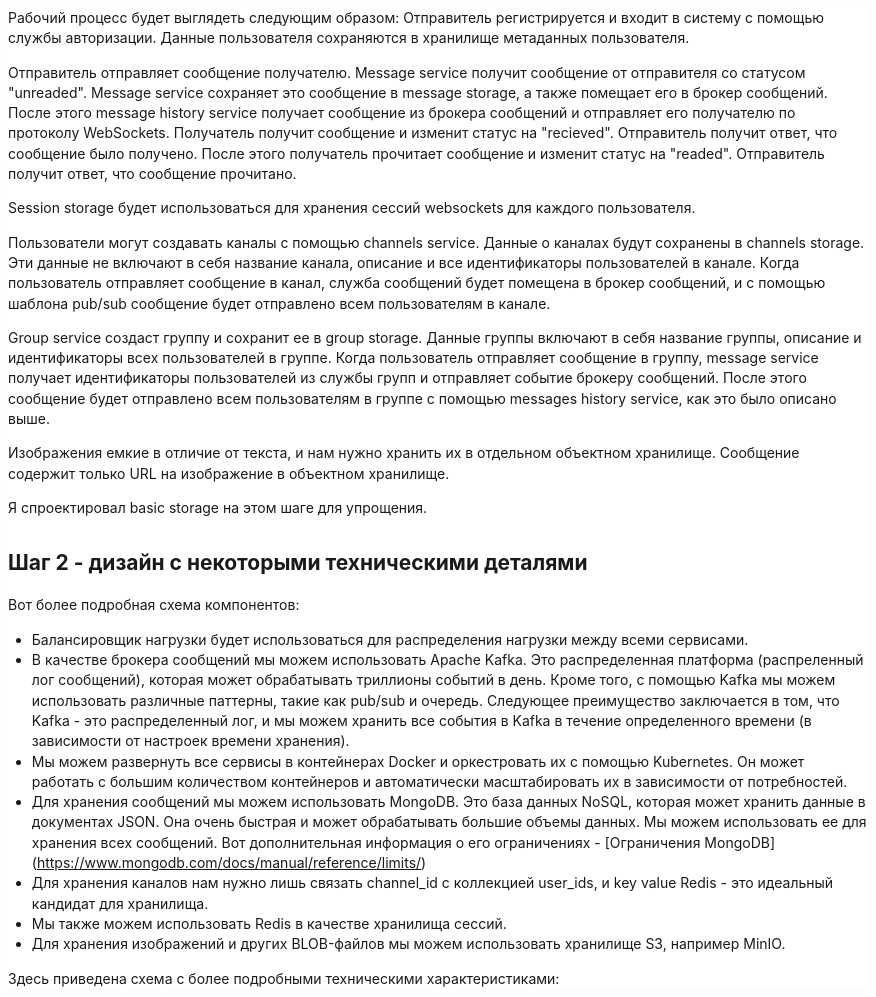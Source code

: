 Рабочий процесс будет выглядеть следующим образом:
Отправитель регистрируется и входит в систему с помощью службы авторизации. Данные пользователя сохраняются в хранилище метаданных пользователя.

Отправитель отправляет сообщение получателю. Message service получит сообщение от отправителя со статусом "unreaded". Message service сохраняет это сообщение в message storage, а также помещает его в брокер сообщений.
После этого message history service получает сообщение из брокера сообщений и отправляет его получателю по протоколу WebSockets.
Получатель получит сообщение и изменит статус на "recieved". Отправитель получит ответ, что сообщение было получено.
После этого получатель прочитает сообщение и изменит статус на "readed". Отправитель получит ответ, что сообщение прочитано.

Session storage будет использоваться для хранения сессий websockets для каждого пользователя.

Пользователи могут создавать каналы с помощью channels service. Данные о каналах будут сохранены в channels storage. Эти данные не включают в себя название канала, описание и все идентификаторы пользователей в канале.
Когда пользователь отправляет сообщение в канал, служба сообщений будет помещена в брокер сообщений, и с помощью шаблона pub/sub сообщение будет отправлено всем пользователям в канале.

Group service создаст группу и сохранит ее в group storage. Данные группы включают в себя название группы, описание и идентификаторы всех пользователей в группе.
Когда пользователь отправляет сообщение в группу, message service получает идентификаторы пользователей из службы групп и отправляет событие брокеру сообщений. После этого сообщение будет отправлено всем пользователям в группе с помощью messages history service, как это было описано выше.

Изображения емкие в отличие от текста, и нам нужно хранить их в отдельном объектном хранилище. Сообщение содержит только URL на изображение в объектном хранилище.

Я спроектировал basic storage на этом шаге для упрощения.

## Шаг 2 - дизайн с некоторыми техническими деталями
Вот более подробная схема компонентов:
- Балансировщик нагрузки будет использоваться для распределения нагрузки между всеми сервисами.
- В качестве брокера сообщений мы можем использовать Apache Kafka. Это распределенная платформа (распреленный лог сообщений), которая может обрабатывать триллионы событий в день. Кроме того, с помощью Kafka мы можем использовать различные паттерны, такие как pub/sub и очередь. Следующее преимущество заключается в том, что Kafka - это распределенный лог, и мы можем хранить все события в Kafka в течение определенного времени (в зависимости от настроек времени хранения).
- Мы можем развернуть все сервисы в контейнерах Docker и оркестровать их с помощью Kubernetes. Он может работать с большим количеством контейнеров и автоматически масштабировать их в зависимости от потребностей.
- Для хранения сообщений мы можем использовать MongoDB. Это база данных NoSQL, которая может хранить данные в документах JSON. Она очень быстрая и может обрабатывать большие объемы данных. Мы можем использовать ее для хранения всех сообщений. Вот дополнительная информация о его ограничениях - [Ограничения MongoDB] (https://www.mongodb.com/docs/manual/reference/limits/)
- Для хранения каналов нам нужно лишь связать channel_id с коллекцией user_ids, и key value Redis - это идеальный кандидат для хранилища.
- Мы также можем использовать Redis в качестве хранилища сессий. 
- Для хранения изображений и других BLOB-файлов мы можем использовать хранилище S3, например MinIO.

Здесь приведена схема с более подробными техническими характеристиками:
